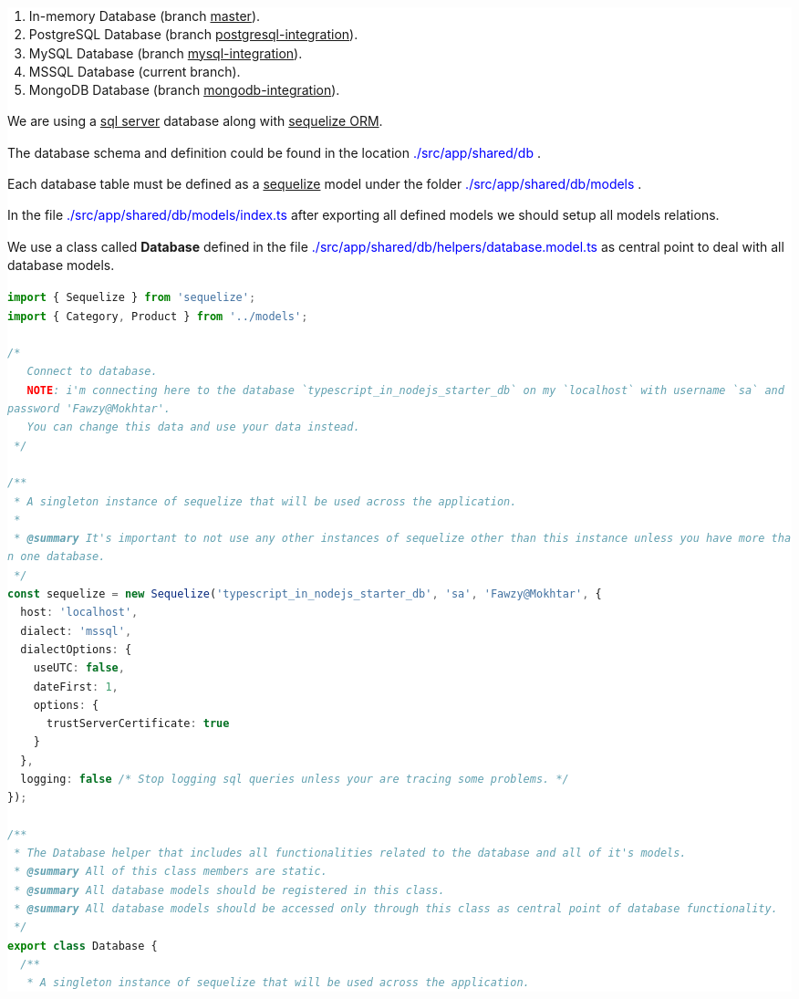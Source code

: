 1. In-memory Database (branch [master](https://github.com/FawzyMokhtar/TypeScript-in-Nodejs-Starter/tree/master)).
2. PostgreSQL Database (branch [postgresql-integration](https://github.com/FawzyMokhtar/TypeScript-in-Nodejs-Starter/tree/postgresql-integration)).
3. MySQL Database (branch [mysql-integration](https://github.com/FawzyMokhtar/TypeScript-in-Nodejs-Starter/tree/mysql-integration)).
4. MSSQL Database (current branch).
5. MongoDB Database (branch [mongodb-integration](https://github.com/FawzyMokhtar/TypeScript-in-Nodejs-Starter/tree/mongodb-integration)).

We are using a [sql server](https://www.microsoft.com/en-us/sql-server) database along with [sequelize ORM](https://sequelize.org/).

The database schema and definition could be found in the location <span style="color: blue">./src/app/shared/db</span> .

Each database table must be defined as a [sequelize](https://sequelize.org/) model under the folder <span style="color: blue">./src/app/shared/db/models</span> .

In the file <span style="color: blue">./src/app/shared/db/models/index.ts</span> after exporting all defined models we should setup all models relations.

We use a class called <b>Database</b> defined in the file <span style="color: blue">./src/app/shared/db/helpers/database.model.ts</span> as central point to deal with all database models.

```typescript
import { Sequelize } from 'sequelize';
import { Category, Product } from '../models';

/* 
   Connect to database.
   NOTE: i'm connecting here to the database `typescript_in_nodejs_starter_db` on my `localhost` with username `sa` and password 'Fawzy@Mokhtar'.
   You can change this data and use your data instead.
 */

/**
 * A singleton instance of sequelize that will be used across the application.
 *
 * @summary It's important to not use any other instances of sequelize other than this instance unless you have more than one database.
 */
const sequelize = new Sequelize('typescript_in_nodejs_starter_db', 'sa', 'Fawzy@Mokhtar', {
  host: 'localhost',
  dialect: 'mssql',
  dialectOptions: {
    useUTC: false,
    dateFirst: 1,
    options: {
      trustServerCertificate: true
    }
  },
  logging: false /* Stop logging sql queries unless your are tracing some problems. */
});

/**
 * The Database helper that includes all functionalities related to the database and all of it's models.
 * @summary All of this class members are static.
 * @summary All database models should be registered in this class.
 * @summary All database models should be accessed only through this class as central point of database functionality.
 */
export class Database {
  /**
   * A singleton instance of sequelize that will be used across the application.
```